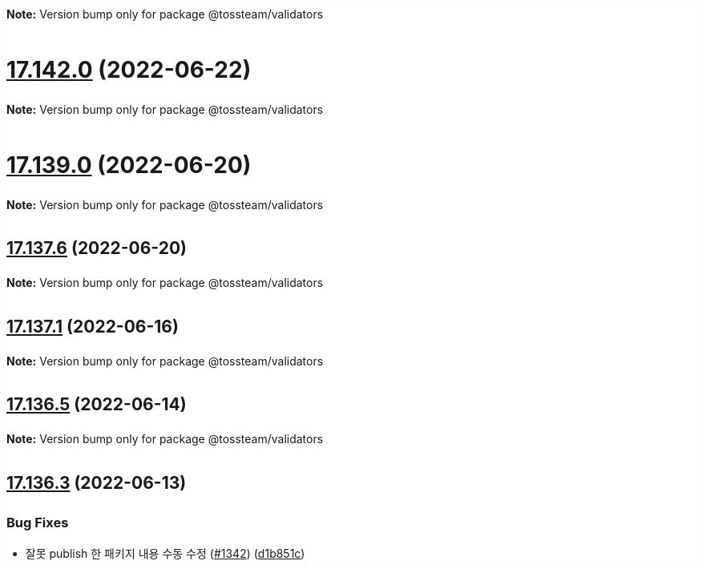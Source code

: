 **Note:** Version bump only for package @tossteam/validators





# [17.142.0](https://github.toss.bz/toss/frontend-libraries/compare/v17.141.1...v17.142.0) (2022-06-22)

**Note:** Version bump only for package @tossteam/validators





# [17.139.0](https://github.toss.bz/toss/frontend-libraries/compare/v17.138.0...v17.139.0) (2022-06-20)

**Note:** Version bump only for package @tossteam/validators





## [17.137.6](https://github.toss.bz/toss/frontend-libraries/compare/v17.137.5...v17.137.6) (2022-06-20)

**Note:** Version bump only for package @tossteam/validators





## [17.137.1](https://github.toss.bz/toss/frontend-libraries/compare/v17.137.0...v17.137.1) (2022-06-16)

**Note:** Version bump only for package @tossteam/validators





## [17.136.5](https://github.toss.bz/toss/frontend-libraries/compare/v17.136.4...v17.136.5) (2022-06-14)

**Note:** Version bump only for package @tossteam/validators





## [17.136.3](https://github.toss.bz/toss/frontend-libraries/compare/v17.136.2...v17.136.3) (2022-06-13)


### Bug Fixes

* 잘못 publish 한 패키지 내용 수동 수정 ([#1342](https://github.toss.bz/toss/frontend-libraries/issues/1342)) ([d1b851c](https://github.toss.bz/toss/frontend-libraries/commit/d1b851c57bd3753645fc60eddf8143c358e5d000))
